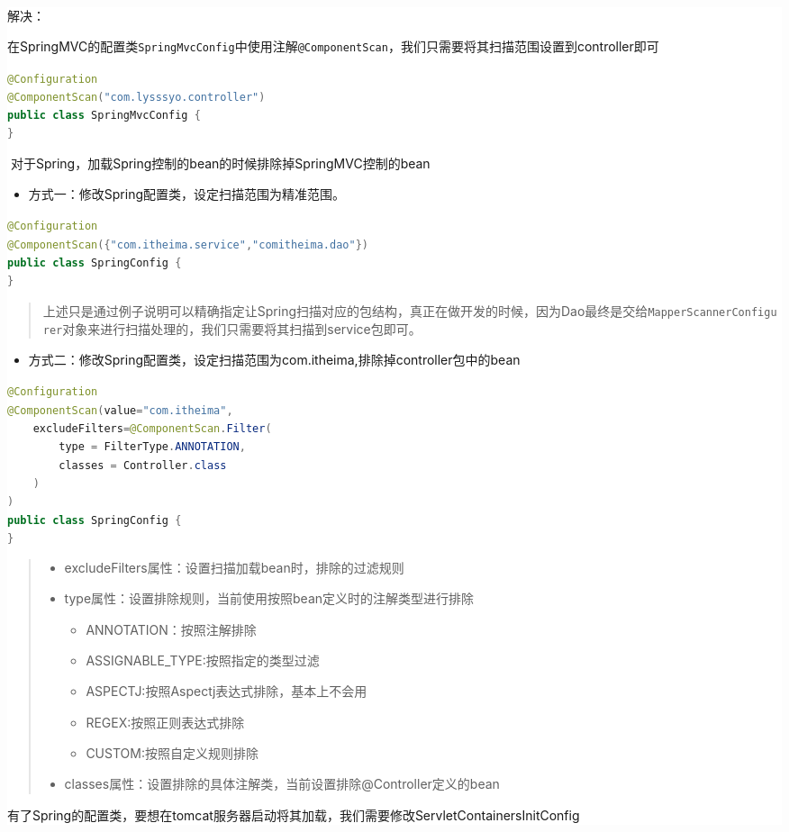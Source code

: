 解决：

​	在SpringMVC的配置类`SpringMvcConfig`中使用注解`@ComponentScan`，我们只需要将其扫描范围设置到controller即可

```java
@Configuration
@ComponentScan("com.lysssyo.controller")
public class SpringMvcConfig {
}
```

​		对于Spring，加载Spring控制的bean的时候排除掉SpringMVC控制的bean

- 方式一：修改Spring配置类，设定扫描范围为精准范围。

```java
@Configuration
@ComponentScan({"com.itheima.service","comitheima.dao"})
public class SpringConfig {
}
```

> 上述只是通过例子说明可以精确指定让Spring扫描对应的包结构，真正在做开发的时候，因为Dao最终是交给`MapperScannerConfigurer`对象来进行扫描处理的，我们只需要将其扫描到service包即可。

- 方式二：修改Spring配置类，设定扫描范围为com.itheima,排除掉controller包中的bean

```java
@Configuration
@ComponentScan(value="com.itheima",
    excludeFilters=@ComponentScan.Filter(
    	type = FilterType.ANNOTATION,
        classes = Controller.class
    )
)
public class SpringConfig {
}
```

> - excludeFilters属性：设置扫描加载bean时，排除的过滤规则
>
> - type属性：设置排除规则，当前使用按照bean定义时的注解类型进行排除
>
>   * ANNOTATION：按照注解排除
>
>   * ASSIGNABLE_TYPE:按照指定的类型过滤
>
>   * ASPECTJ:按照Aspectj表达式排除，基本上不会用
>
>   * REGEX:按照正则表达式排除
>
>   * CUSTOM:按照自定义规则排除
>
>
> - classes属性：设置排除的具体注解类，当前设置排除@Controller定义的bean

​		有了Spring的配置类，要想在tomcat服务器启动将其加载，我们需要修改ServletContainersInitConfig
